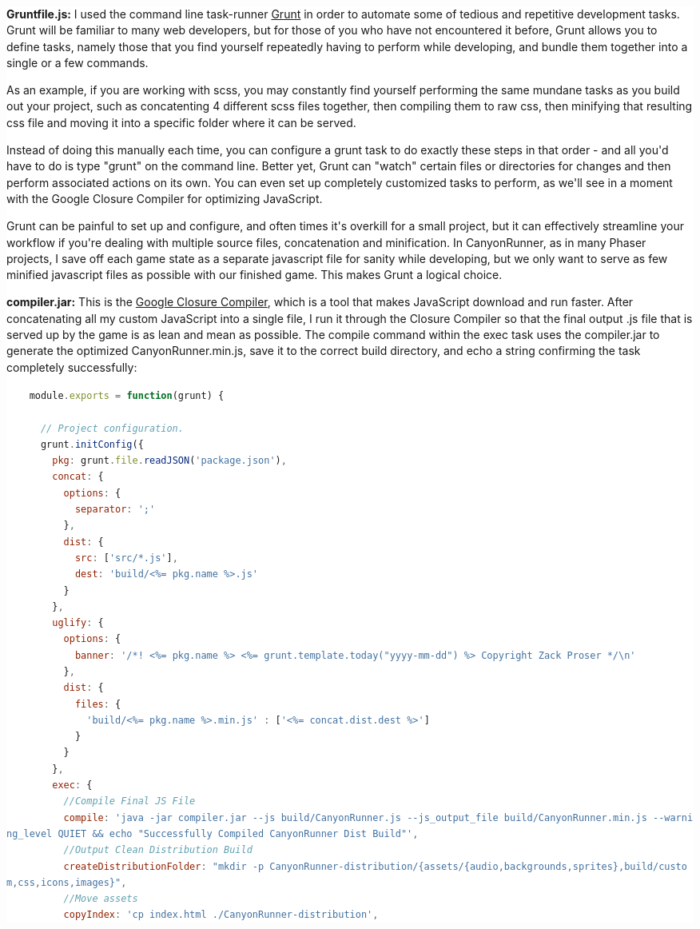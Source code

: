 **Gruntfile.js:** I used the command line task-runner [Grunt](http://gruntjs.com/) in order to automate some of tedious and repetitive development tasks. Grunt will be familiar to many web developers, but for those of you who have not encountered it before, Grunt allows you to define tasks, namely those that you find yourself repeatedly having to perform while developing, and bundle them together into a single or a few commands.

As an example, if you are working with scss, you may constantly find yourself performing the same mundane tasks as you build out your project, such as concatenting 4 different scss files together, then compiling them to raw css, then minifying that resulting css file and moving it into a specific folder where it can be served.

Instead of doing this manually each time, you can configure a grunt task to do exactly these steps in that order - and all you'd have to do is type "grunt" on the command line. Better yet, Grunt can "watch" certain files or directories for changes and then perform associated actions on its own. You can even set up completely customized tasks to perform, as we'll see in a moment with the Google Closure Compiler for optimizing JavaScript.

Grunt can be painful to set up and configure, and often times it's overkill for a small project, but it can effectively streamline your workflow if you're dealing with multiple source files, concatenation and minification. In CanyonRunner, as in many Phaser projects, I save off each game state as a separate javascript file for sanity while developing, but we only want to serve as few minified javascript files as possible with our finished game. This makes Grunt a logical choice.

**compiler.jar:** This is the [Google Closure Compiler](https://developers.google.com/closure/compiler/), which is a tool that makes JavaScript download and run faster. After concatenating all my custom JavaScript into a single file, I run it through the Closure Compiler so that the final output .js file that is served up by the game is as lean and mean as possible. The compile command within the exec task uses the compiler.jar to generate the optimized CanyonRunner.min.js, save it to the correct build directory, and echo a string confirming the task completely successfully:

```javascript
    module.exports = function(grunt) {

      // Project configuration.
      grunt.initConfig({
        pkg: grunt.file.readJSON('package.json'),
        concat: {
          options: {
            separator: ';'
          },
          dist: {
            src: ['src/*.js'],
            dest: 'build/<%= pkg.name %>.js'
          }
        },
        uglify: {
          options: {
            banner: '/*! <%= pkg.name %> <%= grunt.template.today("yyyy-mm-dd") %> Copyright Zack Proser */\n'
          },
          dist: {
            files: {
              'build/<%= pkg.name %>.min.js' : ['<%= concat.dist.dest %>']
            }
          }
        },
        exec: {
          //Compile Final JS File
          compile: 'java -jar compiler.jar --js build/CanyonRunner.js --js_output_file build/CanyonRunner.min.js --warning_level QUIET && echo "Successfully Compiled CanyonRunner Dist Build"',
          //Output Clean Distribution Build
          createDistributionFolder: "mkdir -p CanyonRunner-distribution/{assets/{audio,backgrounds,sprites},build/custom,css,icons,images}",
          //Move assets
          copyIndex: 'cp index.html ./CanyonRunner-distribution',

```